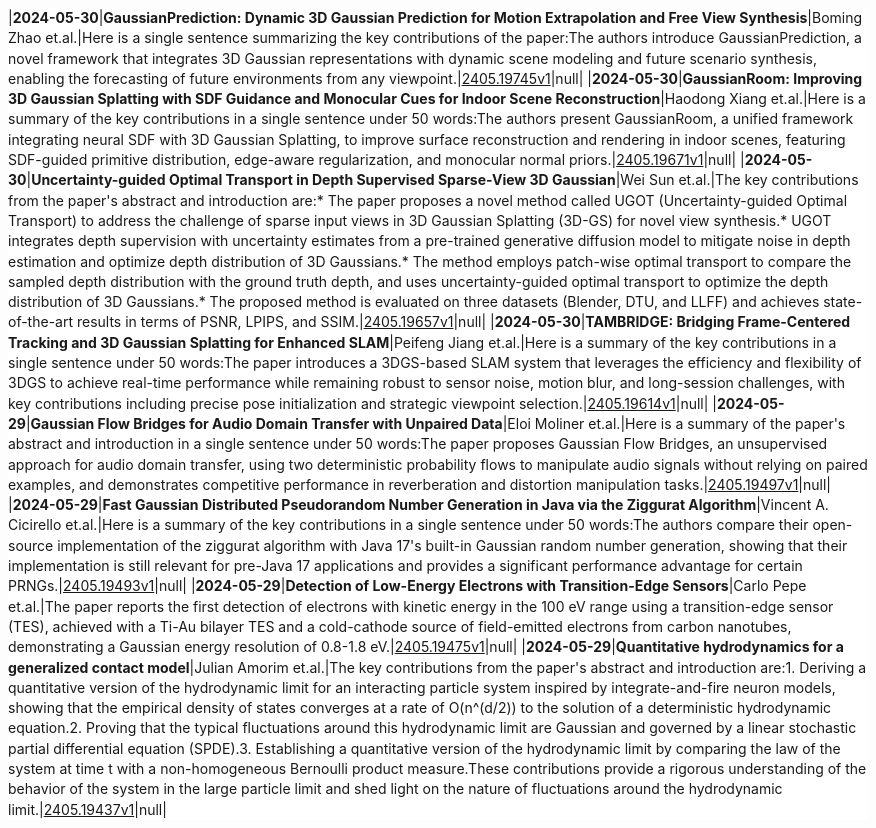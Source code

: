 |**2024-05-30**|**GaussianPrediction: Dynamic 3D Gaussian Prediction for Motion Extrapolation and Free View Synthesis**|Boming Zhao et.al.|Here is a single sentence summarizing the key contributions of the paper:The authors introduce GaussianPrediction, a novel framework that integrates 3D Gaussian representations with dynamic scene modeling and future scenario synthesis, enabling the forecasting of future environments from any viewpoint.|[2405.19745v1](http://arxiv.org/abs/2405.19745v1)|null|
|**2024-05-30**|**GaussianRoom: Improving 3D Gaussian Splatting with SDF Guidance and Monocular Cues for Indoor Scene Reconstruction**|Haodong Xiang et.al.|Here is a summary of the key contributions in a single sentence under 50 words:The authors present GaussianRoom, a unified framework integrating neural SDF with 3D Gaussian Splatting, to improve surface reconstruction and rendering in indoor scenes, featuring SDF-guided primitive distribution, edge-aware regularization, and monocular normal priors.|[2405.19671v1](http://arxiv.org/abs/2405.19671v1)|null|
|**2024-05-30**|**Uncertainty-guided Optimal Transport in Depth Supervised Sparse-View 3D Gaussian**|Wei Sun et.al.|The key contributions from the paper's abstract and introduction are:* The paper proposes a novel method called UGOT (Uncertainty-guided Optimal Transport) to address the challenge of sparse input views in 3D Gaussian Splatting (3D-GS) for novel view synthesis.* UGOT integrates depth supervision with uncertainty estimates from a pre-trained generative diffusion model to mitigate noise in depth estimation and optimize depth distribution of 3D Gaussians.* The method employs patch-wise optimal transport to compare the sampled depth distribution with the ground truth depth, and uses uncertainty-guided optimal transport to optimize the depth distribution of 3D Gaussians.* The proposed method is evaluated on three datasets (Blender, DTU, and LLFF) and achieves state-of-the-art results in terms of PSNR, LPIPS, and SSIM.|[2405.19657v1](http://arxiv.org/abs/2405.19657v1)|null|
|**2024-05-30**|**TAMBRIDGE: Bridging Frame-Centered Tracking and 3D Gaussian Splatting for Enhanced SLAM**|Peifeng Jiang et.al.|Here is a summary of the key contributions in a single sentence under 50 words:The paper introduces a 3DGS-based SLAM system that leverages the efficiency and flexibility of 3DGS to achieve real-time performance while remaining robust to sensor noise, motion blur, and long-session challenges, with key contributions including precise pose initialization and strategic viewpoint selection.|[2405.19614v1](http://arxiv.org/abs/2405.19614v1)|null|
|**2024-05-29**|**Gaussian Flow Bridges for Audio Domain Transfer with Unpaired Data**|Eloi Moliner et.al.|Here is a summary of the paper's abstract and introduction in a single sentence under 50 words:The paper proposes Gaussian Flow Bridges, an unsupervised approach for audio domain transfer, using two deterministic probability flows to manipulate audio signals without relying on paired examples, and demonstrates competitive performance in reverberation and distortion manipulation tasks.|[2405.19497v1](http://arxiv.org/abs/2405.19497v1)|null|
|**2024-05-29**|**Fast Gaussian Distributed Pseudorandom Number Generation in Java via the Ziggurat Algorithm**|Vincent A. Cicirello et.al.|Here is a summary of the key contributions in a single sentence under 50 words:The authors compare their open-source implementation of the ziggurat algorithm with Java 17's built-in Gaussian random number generation, showing that their implementation is still relevant for pre-Java 17 applications and provides a significant performance advantage for certain PRNGs.|[2405.19493v1](http://arxiv.org/abs/2405.19493v1)|null|
|**2024-05-29**|**Detection of Low-Energy Electrons with Transition-Edge Sensors**|Carlo Pepe et.al.|The paper reports the first detection of electrons with kinetic energy in the 100 eV range using a transition-edge sensor (TES), achieved with a Ti-Au bilayer TES and a cold-cathode source of field-emitted electrons from carbon nanotubes, demonstrating a Gaussian energy resolution of 0.8-1.8 eV.|[2405.19475v1](http://arxiv.org/abs/2405.19475v1)|null|
|**2024-05-29**|**Quantitative hydrodynamics for a generalized contact model**|Julian Amorim et.al.|The key contributions from the paper's abstract and introduction are:1. Deriving a quantitative version of the hydrodynamic limit for an interacting particle system inspired by integrate-and-fire neuron models, showing that the empirical density of states converges at a rate of O(n^(d/2)) to the solution of a deterministic hydrodynamic equation.2. Proving that the typical fluctuations around this hydrodynamic limit are Gaussian and governed by a linear stochastic partial differential equation (SPDE).3. Establishing a quantitative version of the hydrodynamic limit by comparing the law of the system at time t with a non-homogeneous Bernoulli product measure.These contributions provide a rigorous understanding of the behavior of the system in the large particle limit and shed light on the nature of fluctuations around the hydrodynamic limit.|[2405.19437v1](http://arxiv.org/abs/2405.19437v1)|null|